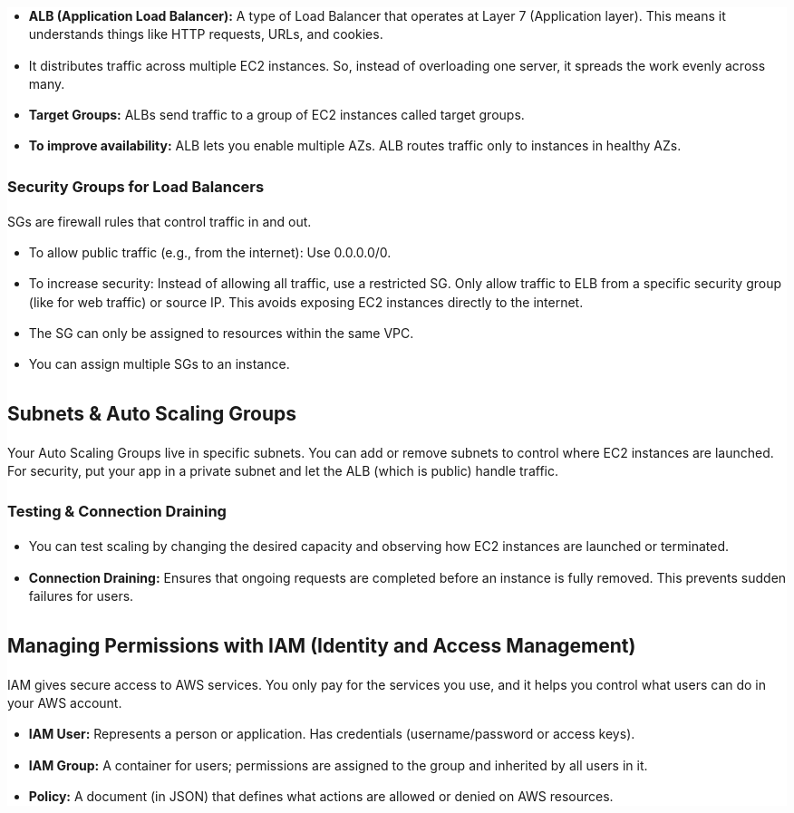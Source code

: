 *   **ALB (Application Load Balancer):** A type of Load Balancer that operates at Layer 7 (Application layer). This means it understands things like HTTP requests, URLs, and cookies.
    
*   It distributes traffic across multiple EC2 instances. So, instead of overloading one server, it spreads the work evenly across many.
    
*   **Target Groups:** ALBs send traffic to a group of EC2 instances called target groups.
    
*   **To improve availability:** ALB lets you enable multiple AZs. ALB routes traffic only to instances in healthy AZs.
    

### Security Groups for Load Balancers

SGs are firewall rules that control traffic in and out.

*   To allow public traffic (e.g., from the internet): Use 0.0.0.0/0.
    
*   To increase security: Instead of allowing all traffic, use a restricted SG. Only allow traffic to ELB from a specific security group (like for web traffic) or source IP. This avoids exposing EC2 instances directly to the internet.
    
*   The SG can only be assigned to resources within the same VPC.
    
*   You can assign multiple SGs to an instance.
    

Subnets & Auto Scaling Groups
-----------------------------

Your Auto Scaling Groups live in specific subnets. You can add or remove subnets to control where EC2 instances are launched. For security, put your app in a private subnet and let the ALB (which is public) handle traffic.

### Testing & Connection Draining

*   You can test scaling by changing the desired capacity and observing how EC2 instances are launched or terminated.
    
*   **Connection Draining:** Ensures that ongoing requests are completed before an instance is fully removed. This prevents sudden failures for users.
    

Managing Permissions with IAM (Identity and Access Management)
--------------------------------------------------------------

IAM gives secure access to AWS services. You only pay for the services you use, and it helps you control what users can do in your AWS account.

*   **IAM User:** Represents a person or application. Has credentials (username/password or access keys).
    
*   **IAM Group:** A container for users; permissions are assigned to the group and inherited by all users in it.
    
*   **Policy:** A document (in JSON) that defines what actions are allowed or denied on AWS resources.